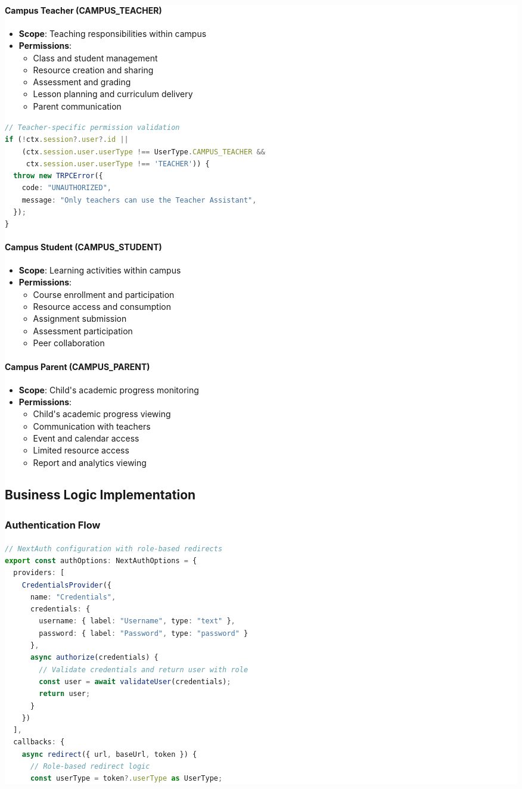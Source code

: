 #### Campus Teacher (CAMPUS_TEACHER)
- **Scope**: Teaching responsibilities within campus
- **Permissions**:
  - Class and student management
  - Resource creation and sharing
  - Assessment and grading
  - Lesson planning and curriculum delivery
  - Parent communication

```typescript
// Teacher-specific permission validation
if (!ctx.session?.user?.id || 
    (ctx.session.user.userType !== UserType.CAMPUS_TEACHER && 
     ctx.session.user.userType !== 'TEACHER')) {
  throw new TRPCError({
    code: "UNAUTHORIZED",
    message: "Only teachers can use the Teacher Assistant",
  });
}
```

#### Campus Student (CAMPUS_STUDENT)
- **Scope**: Learning activities within campus
- **Permissions**:
  - Course enrollment and participation
  - Resource access and consumption
  - Assignment submission
  - Assessment participation
  - Peer collaboration

#### Campus Parent (CAMPUS_PARENT)
- **Scope**: Child's academic progress monitoring
- **Permissions**:
  - Child's academic progress viewing
  - Communication with teachers
  - Event and calendar access
  - Limited resource access
  - Report and analytics viewing

## Business Logic Implementation

### Authentication Flow
```typescript
// NextAuth configuration with role-based redirects
export const authOptions: NextAuthOptions = {
  providers: [
    CredentialsProvider({
      name: "Credentials",
      credentials: {
        username: { label: "Username", type: "text" },
        password: { label: "Password", type: "password" }
      },
      async authorize(credentials) {
        // Validate credentials and return user with role
        const user = await validateUser(credentials);
        return user;
      }
    })
  ],
  callbacks: {
    async redirect({ url, baseUrl, token }) {
      // Role-based redirect logic
      const userType = token?.userType as UserType;
```